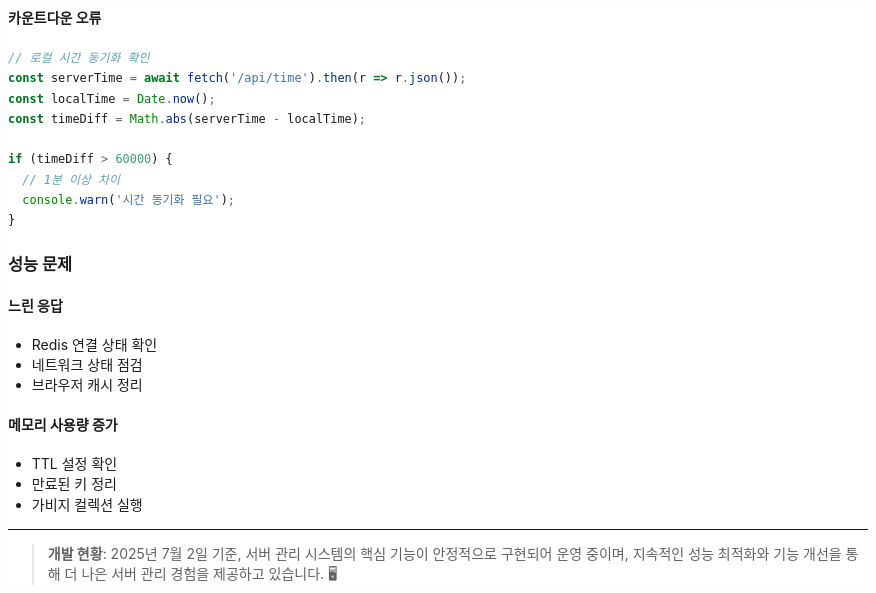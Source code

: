 #### **카운트다운 오류**

```typescript
// 로컬 시간 동기화 확인
const serverTime = await fetch('/api/time').then(r => r.json());
const localTime = Date.now();
const timeDiff = Math.abs(serverTime - localTime);

if (timeDiff > 60000) {
  // 1분 이상 차이
  console.warn('시간 동기화 필요');
}
```

### **성능 문제**

#### **느린 응답**

- Redis 연결 상태 확인
- 네트워크 상태 점검
- 브라우저 캐시 정리

#### **메모리 사용량 증가**

- TTL 설정 확인
- 만료된 키 정리
- 가비지 컬렉션 실행

---

> **개발 현황**: 2025년 7월 2일 기준, 서버 관리 시스템의 핵심 기능이 안정적으로 구현되어 운영 중이며, 지속적인 성능 최적화와 기능 개선을 통해 더 나은 서버 관리 경험을 제공하고 있습니다. 🖥️
